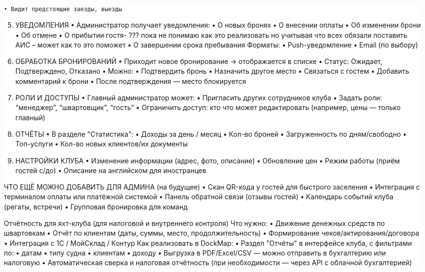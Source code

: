     • Видит предстоящие заезды, выезды

5.  УВЕДОМЛЕНИЯ
    • Администратор получает уведомления:
    • О новых бронях
    • О внесении оплаты
    • Об изменении брони
    • Об отмене
    • О прибытии гостя- ??? пока не понимаю как это реализовать но учитывая что всех обязали поставить АИС – может как то это поможет
    • О завершении срока пребывания
    Форматы:
    • Push-уведомление
    • Email (по выбору)

6.  ОБРАБОТКА БРОНИРОВАНИЙ
    • Приходит новое бронирование → отображается в списке
    • Статус: Ожидает, Подтверждено, Отказано
    • Можно:
    • Подтвердить бронь
    • Назначить другое место
    • Связаться с гостем
    • Добавить комментарий к брони
    • После подтверждения — место блокируется

7.  РОЛИ И ДОСТУПЫ
    • Главный администратор может:
    • Пригласить других сотрудников клуба
    • Задать роли: “менеджер”, “швартовщик”, “гость”
    • Ограничить доступ: кто что может редактировать (например, цены — только главный)

8.  ОТЧЁТЫ
    • В разделе "Статистика":
    • Доходы за день / месяц
    • Кол-во броней
    • Загруженность по дням/свободно
    • Топ-услуги
    • Кол-во новых клиентов/их документы

9.  НАСТРОЙКИ КЛУБА
    • Изменение информации (адрес, фото, описание)
    • Обновление цен
    • Режим работы (приём гостей с/до)
    • Описание на английском для иностранцев

ЧТО ЕЩЁ МОЖНО ДОБАВИТЬ ДЛЯ АДМИНА (на будущее)
• Скан QR-кода у гостей для быстрого заселения
• Интеграция с терминалом оплаты или платёжной системой
• Панель обратной связи (отзывы гостей)
• Календарь событий клуба (регаты, встречи)
• Групповая бронировка для команд

Отчётность для яхт-клуба (для налоговой и внутреннего контроля)
Что нужно:
• Движение денежных средств по швартовкам
• Отчёт по клиентам (даты, суммы, место, продолжительность)
• Формирование чеков/актирования/договора
• Интеграция с 1С / МойСклад / Контур
Как реализовать в DockMap:
• Раздел "Отчёты" в интерфейсе клуба, с фильтрами по:
• датам
• типу судна
• клиентам
• доходу
• Выгрузка в PDF/Excel/CSV — можно отправить в бухгалтерию или налоговую
• Автоматическая сверка и налоговая отчётность (при необходимости — через API с облачной бухгалтерией)